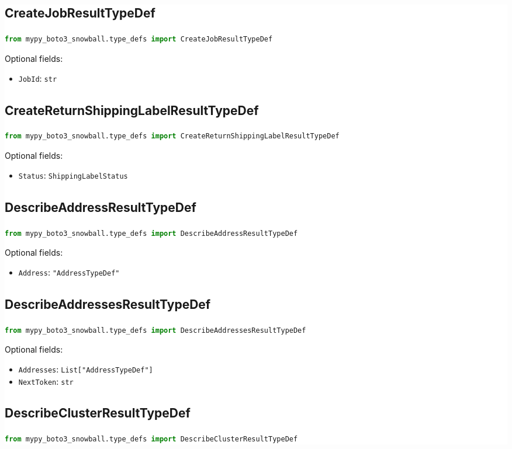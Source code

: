 
## CreateJobResultTypeDef

```python
from mypy_boto3_snowball.type_defs import CreateJobResultTypeDef
```




Optional fields:
- `JobId`: `str`


## CreateReturnShippingLabelResultTypeDef

```python
from mypy_boto3_snowball.type_defs import CreateReturnShippingLabelResultTypeDef
```




Optional fields:
- `Status`: `ShippingLabelStatus`


## DescribeAddressResultTypeDef

```python
from mypy_boto3_snowball.type_defs import DescribeAddressResultTypeDef
```




Optional fields:
- `Address`: `"AddressTypeDef"`


## DescribeAddressesResultTypeDef

```python
from mypy_boto3_snowball.type_defs import DescribeAddressesResultTypeDef
```




Optional fields:
- `Addresses`: `List["AddressTypeDef"]`
- `NextToken`: `str`


## DescribeClusterResultTypeDef

```python
from mypy_boto3_snowball.type_defs import DescribeClusterResultTypeDef
```


